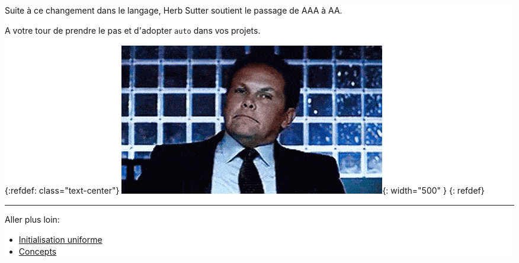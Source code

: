 Suite à ce changement dans le langage, Herb Sutter soutient le passage de AAA à AA.

A votre tour de prendre le pas et d'adopter ``auto`` dans vos projets.

{:refdef: class="text-center"}
![Fusco](/assets/images/articles/c++/almost_always_auto/person-of-interest-fusco.gif){: width="500" }
{: refdef}

---

Aller plus loin:
- [Initialisation uniforme](/articles/c++/uniform_initialization)
- [Concepts](/articles/c++/concepts)
